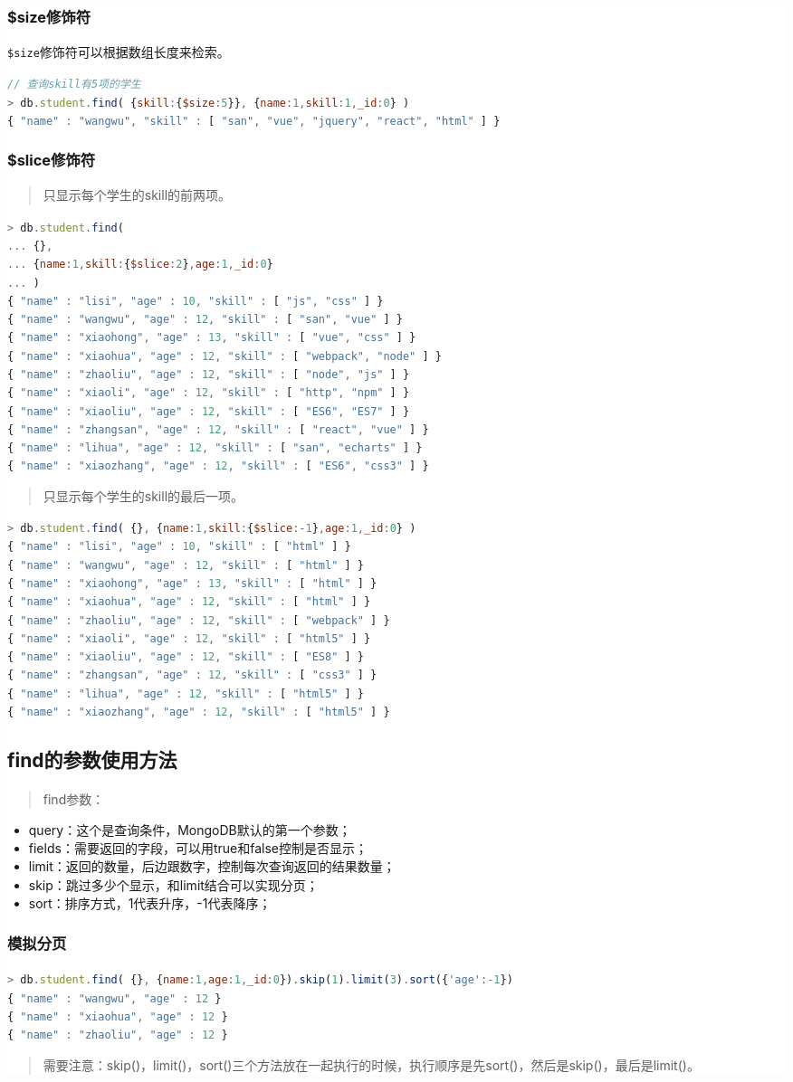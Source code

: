 ### $size修饰符
`$size`修饰符可以根据数组长度来检索。
```js
// 查询skill有5项的学生
> db.student.find( {skill:{$size:5}}, {name:1,skill:1,_id:0} )
{ "name" : "wangwu", "skill" : [ "san", "vue", "jquery", "react", "html" ] }
```

### $slice修饰符
>只显示每个学生的skill的前两项。
```js
> db.student.find(
... {},
... {name:1,skill:{$slice:2},age:1,_id:0}
... )
{ "name" : "lisi", "age" : 10, "skill" : [ "js", "css" ] }
{ "name" : "wangwu", "age" : 12, "skill" : [ "san", "vue" ] }
{ "name" : "xiaohong", "age" : 13, "skill" : [ "vue", "css" ] }
{ "name" : "xiaohua", "age" : 12, "skill" : [ "webpack", "node" ] }
{ "name" : "zhaoliu", "age" : 12, "skill" : [ "node", "js" ] }
{ "name" : "xiaoli", "age" : 12, "skill" : [ "http", "npm" ] }
{ "name" : "xiaoliu", "age" : 12, "skill" : [ "ES6", "ES7" ] }
{ "name" : "zhangsan", "age" : 12, "skill" : [ "react", "vue" ] }
{ "name" : "lihua", "age" : 12, "skill" : [ "san", "echarts" ] }
{ "name" : "xiaozhang", "age" : 12, "skill" : [ "ES6", "css3" ] }
```
>只显示每个学生的skill的最后一项。
```js
> db.student.find( {}, {name:1,skill:{$slice:-1},age:1,_id:0} )
{ "name" : "lisi", "age" : 10, "skill" : [ "html" ] }
{ "name" : "wangwu", "age" : 12, "skill" : [ "html" ] }
{ "name" : "xiaohong", "age" : 13, "skill" : [ "html" ] }
{ "name" : "xiaohua", "age" : 12, "skill" : [ "html" ] }
{ "name" : "zhaoliu", "age" : 12, "skill" : [ "webpack" ] }
{ "name" : "xiaoli", "age" : 12, "skill" : [ "html5" ] }
{ "name" : "xiaoliu", "age" : 12, "skill" : [ "ES8" ] }
{ "name" : "zhangsan", "age" : 12, "skill" : [ "css3" ] }
{ "name" : "lihua", "age" : 12, "skill" : [ "html5" ] }
{ "name" : "xiaozhang", "age" : 12, "skill" : [ "html5" ] }
```

## find的参数使用方法
>find参数：

- query：这个是查询条件，MongoDB默认的第一个参数；
- fields：需要返回的字段，可以用true和false控制是否显示；
- limit：返回的数量，后边跟数字，控制每次查询返回的结果数量；
- skip：跳过多少个显示，和limit结合可以实现分页；
- sort：排序方式，1代表升序，-1代表降序；

### 模拟分页
```js
> db.student.find( {}, {name:1,age:1,_id:0}).skip(1).limit(3).sort({'age':-1})
{ "name" : "wangwu", "age" : 12 }
{ "name" : "xiaohua", "age" : 12 }
{ "name" : "zhaoliu", "age" : 12 }
```
>需要注意：skip()，limit()，sort()三个方法放在一起执行的时候，执行顺序是先sort()，然后是skip()，最后是limit()。
